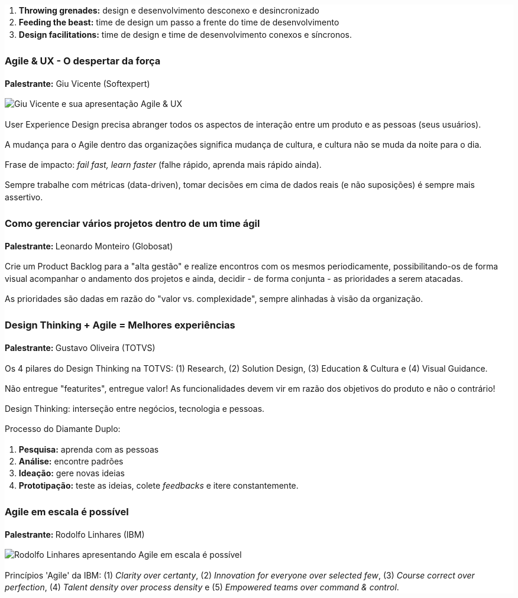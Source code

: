 1. **Throwing grenades:** design e desenvolvimento desconexo e desincronizado
2. **Feeding the beast:** time de design um passo a frente do time de desenvolvimento
3. **Design facilitations:** time de design e time de desenvolvimento conexos e síncronos.

### Agile & UX - O despertar da força
<strong>Palestrante:</strong> Giu Vicente (Softexpert)
			
<img class="alignnone size-full wp-image-617" src="{{ site.baseurl }}/assets/imgs/IMG_3588.jpg" alt="Giu Vicente e sua apresentação Agile &amp; UX" />

User Experience Design precisa abranger todos os aspectos de interação entre um produto e as pessoas (seus usuários).

A mudança para o Agile dentro das organizações significa mudança de cultura, e cultura não se muda da noite para o dia.

Frase de impacto: <em>fail fast, learn faster</em> (falhe rápido, aprenda mais rápido ainda).

Sempre trabalhe com métricas (data-driven), tomar decisões em cima de dados reais (e não suposições) é sempre mais assertivo.

### Como gerenciar vários projetos dentro de um time ágil
<strong>Palestrante: </strong>Leonardo Monteiro (Globosat)

Crie um Product Backlog para a "alta gestão" e realize encontros com os mesmos periodicamente, possibilitando-os de forma visual acompanhar o andamento dos projetos e ainda, decidir - de forma conjunta - as prioridades a serem atacadas.

As prioridades são dadas em razão do "valor vs. complexidade", sempre alinhadas à visão da organização.

### Design Thinking + Agile = Melhores experiências
<strong>Palestrante: </strong>Gustavo Oliveira (TOTVS)

Os 4 pilares do Design Thinking na TOTVS: (1) Research, (2) Solution Design, (3) Education &amp; Cultura e (4) Visual Guidance.

Não entregue "featurites", entregue valor! As funcionalidades devem vir em razão dos objetivos do produto e não o contrário!

Design Thinking: interseção entre negócios, tecnologia e pessoas.

Processo do Diamante Duplo:
1. **Pesquisa:** aprenda com as pessoas
2. **Análise:** encontre padrões
3. **Ideação:** gere novas ideias
4. **Prototipação:** teste as ideias, colete <em>feedbacks</em> e itere constantemente.

### Agile em escala é possível
<strong>Palestrante: </strong>Rodolfo Linhares (IBM)

<img class="alignnone size-full wp-image-618" src="{{ site.baseurl }}/assets/imgs/IMG_3606.jpg" alt="Rodolfo Linhares apresentando Agile em escala é possível" />

Princípios 'Agile' da IBM: (1) <em>Clarity over certanty</em>, (2) <em>Innovation for everyone over selected few</em>, (3) <em>Course correct over perfection</em>, (4) <em>Talent density over process density</em> e (5) <em>Empowered teams over command &amp; control</em>.
